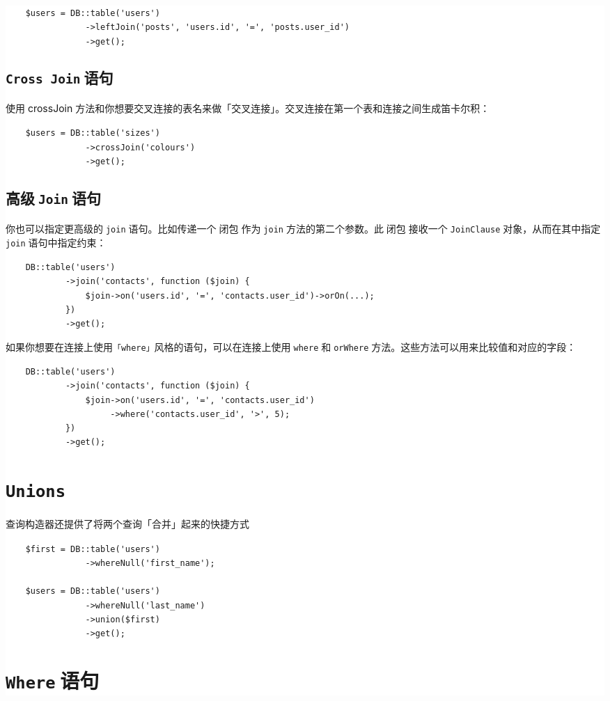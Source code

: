 ```
    $users = DB::table('users')
                ->leftJoin('posts', 'users.id', '=', 'posts.user_id')
                ->get();
```

## `Cross Join` 语句

使用 crossJoin 方法和你想要交叉连接的表名来做「交叉连接」。交叉连接在第一个表和连接之间生成笛卡尔积：

```
    $users = DB::table('sizes')
                ->crossJoin('colours')
                ->get();
```

## 高级 `Join` 语句

你也可以指定更高级的 `join` 语句。比如传递一个 闭包 作为 `join` 方法的第二个参数。此 闭包 接收一个 `JoinClause` 对象，从而在其中指定 `join` 语句中指定约束：

```
    DB::table('users')
            ->join('contacts', function ($join) {
                $join->on('users.id', '=', 'contacts.user_id')->orOn(...);
            })
            ->get();
```

如果你想要在连接上使用`「where」`风格的语句，可以在连接上使用 `where` 和 `orWhere` 方法。这些方法可以用来比较值和对应的字段：

```
    DB::table('users')
            ->join('contacts', function ($join) {
                $join->on('users.id', '=', 'contacts.user_id')
                     ->where('contacts.user_id', '>', 5);
            })
            ->get();
```

# `Unions`

查询构造器还提供了将两个查询「合并」起来的快捷方式

```
    $first = DB::table('users')
                ->whereNull('first_name');
    
    $users = DB::table('users')
                ->whereNull('last_name')
                ->union($first)
                ->get();
```

# `Where` 语句
